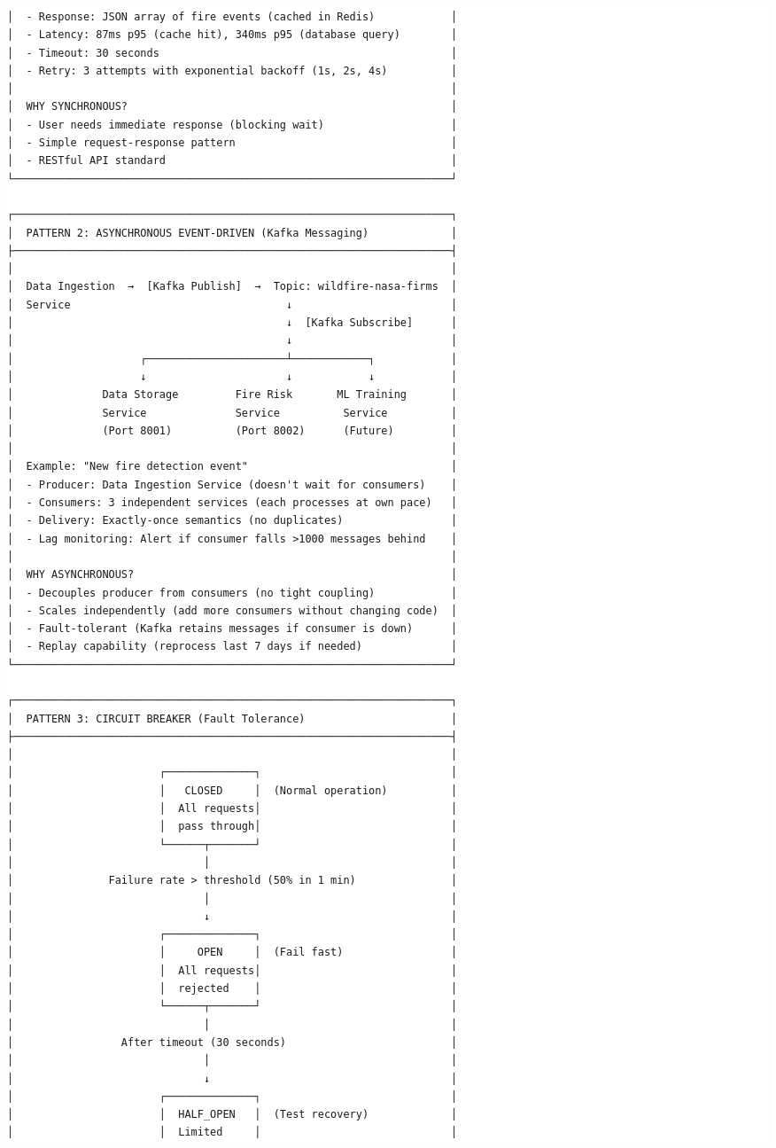```
│  - Response: JSON array of fire events (cached in Redis)            │
│  - Latency: 87ms p95 (cache hit), 340ms p95 (database query)        │
│  - Timeout: 30 seconds                                              │
│  - Retry: 3 attempts with exponential backoff (1s, 2s, 4s)          │
│                                                                     │
│  WHY SYNCHRONOUS?                                                   │
│  - User needs immediate response (blocking wait)                    │
│  - Simple request-response pattern                                  │
│  - RESTful API standard                                             │
└─────────────────────────────────────────────────────────────────────┘

┌─────────────────────────────────────────────────────────────────────┐
│  PATTERN 2: ASYNCHRONOUS EVENT-DRIVEN (Kafka Messaging)             │
├─────────────────────────────────────────────────────────────────────┤
│                                                                     │
│  Data Ingestion  →  [Kafka Publish]  →  Topic: wildfire-nasa-firms  │
│  Service                                  ↓                         │
│                                           ↓  [Kafka Subscribe]      │
│                                           ↓                         │
│                    ┌──────────────────────┴────────────┐            │
│                    ↓                      ↓            ↓            │
│              Data Storage         Fire Risk       ML Training       │
│              Service              Service          Service          │
│              (Port 8001)          (Port 8002)      (Future)         │
│                                                                     │
│  Example: "New fire detection event"                                │
│  - Producer: Data Ingestion Service (doesn't wait for consumers)    │
│  - Consumers: 3 independent services (each processes at own pace)   │
│  - Delivery: Exactly-once semantics (no duplicates)                 │
│  - Lag monitoring: Alert if consumer falls >1000 messages behind    │
│                                                                     │
│  WHY ASYNCHRONOUS?                                                  │
│  - Decouples producer from consumers (no tight coupling)            │
│  - Scales independently (add more consumers without changing code)  │
│  - Fault-tolerant (Kafka retains messages if consumer is down)      │
│  - Replay capability (reprocess last 7 days if needed)              │
└─────────────────────────────────────────────────────────────────────┘

┌─────────────────────────────────────────────────────────────────────┐
│  PATTERN 3: CIRCUIT BREAKER (Fault Tolerance)                       │
├─────────────────────────────────────────────────────────────────────┤
│                                                                     │
│                       ┌──────────────┐                              │
│                       │   CLOSED     │  (Normal operation)          │
│                       │  All requests│                              │
│                       │  pass through│                              │
│                       └──────┬───────┘                              │
│                              │                                      │
│               Failure rate > threshold (50% in 1 min)               │
│                              │                                      │
│                              ↓                                      │
│                       ┌──────────────┐                              │
│                       │     OPEN     │  (Fail fast)                 │
│                       │  All requests│                              │
│                       │  rejected    │                              │
│                       └──────┬───────┘                              │
│                              │                                      │
│                 After timeout (30 seconds)                          │
│                              │                                      │
│                              ↓                                      │
│                       ┌──────────────┐                              │
│                       │  HALF_OPEN   │  (Test recovery)             │
│                       │  Limited     │                              │
```